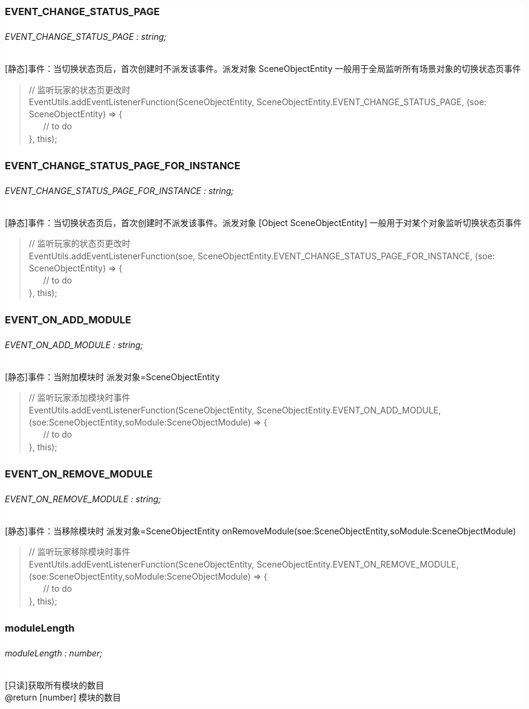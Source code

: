 
### EVENT_CHANGE_STATUS_PAGE
###### EVENT_CHANGE_STATUS_PAGE : string;
[静态]事件：当切换状态页后，首次创建时不派发该事件。派发对象 SceneObjectEntity 一般用于全局监听所有场景对象的切换状态页事件<br>
>// 监听玩家的状态页更改时<br>
>EventUtils.addEventListenerFunction(SceneObjectEntity, SceneObjectEntity.EVENT_CHANGE_STATUS_PAGE, (soe: SceneObjectEntity) => {<br>
>&nbsp;&nbsp;&nbsp;&nbsp;&nbsp;&nbsp;// to do<br>
>}, this);<br>
>


### EVENT_CHANGE_STATUS_PAGE_FOR_INSTANCE
###### EVENT_CHANGE_STATUS_PAGE_FOR_INSTANCE : string;
[静态]事件：当切换状态页后，首次创建时不派发该事件。派发对象 [Object SceneObjectEntity] 一般用于对某个对象监听切换状态页事件<br>
>// 监听玩家的状态页更改时<br>
>EventUtils.addEventListenerFunction(soe, SceneObjectEntity.EVENT_CHANGE_STATUS_PAGE_FOR_INSTANCE, (soe: SceneObjectEntity) => {<br>
>&nbsp;&nbsp;&nbsp;&nbsp;&nbsp;&nbsp;// to do<br>
>}, this);<br>
>


### EVENT_ON_ADD_MODULE
###### EVENT_ON_ADD_MODULE : string;
[静态]事件：当附加模块时 派发对象=SceneObjectEntity<br>
>// 监听玩家添加模块时事件<br>
>EventUtils.addEventListenerFunction(SceneObjectEntity, SceneObjectEntity.EVENT_ON_ADD_MODULE, (soe:SceneObjectEntity,soModule:SceneObjectModule) => {<br>
>&nbsp;&nbsp;&nbsp;&nbsp;&nbsp;&nbsp;// to do<br>
>}, this);<br>
>


### EVENT_ON_REMOVE_MODULE
###### EVENT_ON_REMOVE_MODULE : string;
[静态]事件：当移除模块时 派发对象=SceneObjectEntity onRemoveModule(soe:SceneObjectEntity,soModule:SceneObjectModule)<br>
>// 监听玩家移除模块时事件<br>
>EventUtils.addEventListenerFunction(SceneObjectEntity, SceneObjectEntity.EVENT_ON_REMOVE_MODULE, (soe:SceneObjectEntity,soModule:SceneObjectModule) => {<br>
>&nbsp;&nbsp;&nbsp;&nbsp;&nbsp;&nbsp;// to do<br>
>}, this);<br>
>


### moduleLength
###### moduleLength : number;
[只读]获取所有模块的数目<br>
@return [number] 模块的数目
